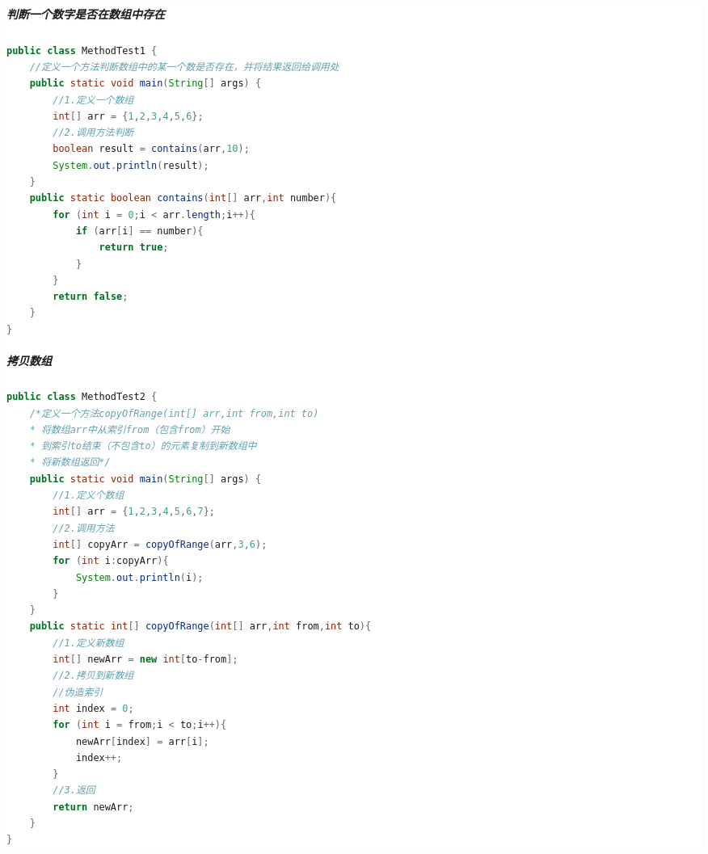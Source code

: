 ##### 判断一个数字是否在数组中存在

```java
public class MethodTest1 {
    //定义一个方法判断数组中的某一个数是否存在，并将结果返回给调用处
    public static void main(String[] args) {
        //1.定义一个数组
        int[] arr = {1,2,3,4,5,6};
        //2.调用方法判断
        boolean result = contains(arr,10);
        System.out.println(result);
    }
    public static boolean contains(int[] arr,int number){
        for (int i = 0;i < arr.length;i++){
            if (arr[i] == number){
                return true;
            }
        }
        return false;
    }
}

```

##### 拷贝数组

```java
public class MethodTest2 {
    /*定义一个方法copyOfRange(int[] arr,int from,int to)
    * 将数组arr中从索引from（包含from）开始
    * 到索引to结束（不包含to）的元素复制到新数组中
    * 将新数组返回*/
    public static void main(String[] args) {
        //1.定义个数组
        int[] arr = {1,2,3,4,5,6,7};
        //2.调用方法
        int[] copyArr = copyOfRange(arr,3,6);
        for (int i:copyArr){
            System.out.println(i);
        }
    }
    public static int[] copyOfRange(int[] arr,int from,int to){
        //1.定义新数组
        int[] newArr = new int[to-from];
        //2.拷贝到新数组
        //伪造索引
        int index = 0;
        for (int i = from;i < to;i++){
            newArr[index] = arr[i];
            index++;
        }
        //3.返回
        return newArr;
    }
}

```
